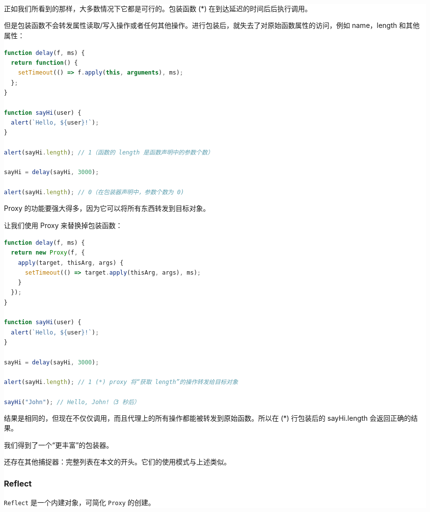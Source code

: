 正如我们所看到的那样，大多数情况下它都是可行的。包装函数 (*) 在到达延迟的时间后后执行调用。

但是包装函数不会转发属性读取/写入操作或者任何其他操作。进行包装后，就失去了对原始函数属性的访问，例如 name，length 和其他属性：

``` javascript
function delay(f, ms) {
  return function() {
    setTimeout(() => f.apply(this, arguments), ms);
  };
}

function sayHi(user) {
  alert(`Hello, ${user}!`);
}

alert(sayHi.length); // 1（函数的 length 是函数声明中的参数个数）

sayHi = delay(sayHi, 3000);

alert(sayHi.length); // 0（在包装器声明中，参数个数为 0)
```

Proxy 的功能要强大得多，因为它可以将所有东西转发到目标对象。

让我们使用 Proxy 来替换掉包装函数：

``` javascript
function delay(f, ms) {
  return new Proxy(f, {
    apply(target, thisArg, args) {
      setTimeout(() => target.apply(thisArg, args), ms);
    }
  });
}

function sayHi(user) {
  alert(`Hello, ${user}!`);
}

sayHi = delay(sayHi, 3000);

alert(sayHi.length); // 1 (*) proxy 将“获取 length”的操作转发给目标对象

sayHi("John"); // Hello, John!（3 秒后）
```

结果是相同的，但现在不仅仅调用，而且代理上的所有操作都能被转发到原始函数。所以在 (*) 行包装后的 sayHi.length 会返回正确的结果。

我们得到了一个“更丰富”的包装器。

还存在其他捕捉器：完整列表在本文的开头。它们的使用模式与上述类似。

### Reflect

`Reflect` 是一个内建对象，可简化 `Proxy` 的创建。
